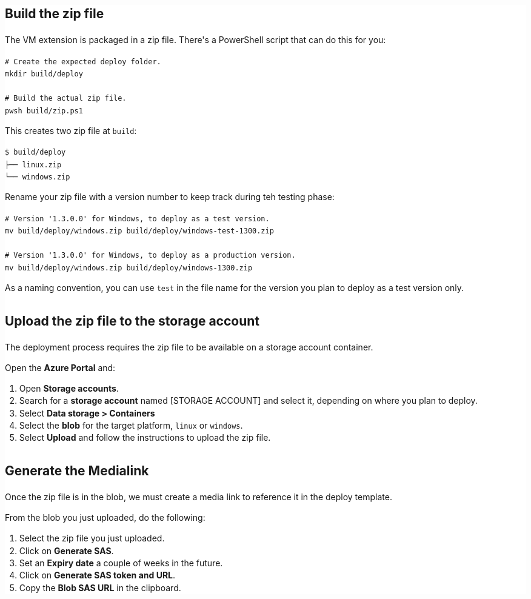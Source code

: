
## Build the zip file

The VM extension is packaged in a zip file. There's a PowerShell script that can do this for you:

```shell
# Create the expected deploy folder.
mkdir build/deploy 

# Build the actual zip file.
pwsh build/zip.ps1 
```

This creates two zip file at `build`:

```shell
$ build/deploy
├── linux.zip
└── windows.zip
```

Rename your zip file with a version number to keep track during teh testing phase:

```shell
# Version '1.3.0.0' for Windows, to deploy as a test version.
mv build/deploy/windows.zip build/deploy/windows-test-1300.zip

# Version '1.3.0.0' for Windows, to deploy as a production version.
mv build/deploy/windows.zip build/deploy/windows-1300.zip
```

As a naming convention, you can use `test` in the file name for the version you plan to deploy as a test version only.


## Upload the zip file to the storage account

The deployment process requires the zip file to be available on a storage account container.

Open the **Azure Portal** and:

1. Open **Storage accounts**.
2. Search for a **storage account** named [STORAGE ACCOUNT] and select it, depending on where you plan to deploy.
3. Select **Data storage > Containers**
4. Select the **blob** for the target platform, `linux` or `windows`.
5. Select **Upload** and follow the instructions to upload the zip file.

## Generate the Medialink

Once the zip file is in the blob, we must create a media link to reference it in the deploy template.

From the blob you just uploaded, do the following:

1. Select the zip file you just uploaded.
2. Click on **Generate SAS**.
3. Set an **Expiry date** a couple of weeks in the future.
4. Click on **Generate SAS token and URL**.
5. Copy the **Blob SAS URL** in the clipboard.
